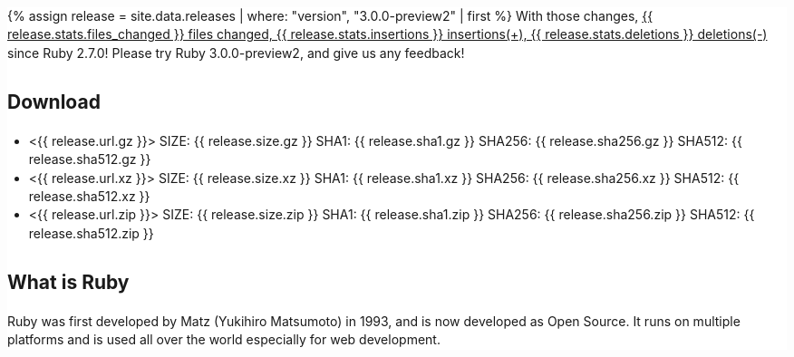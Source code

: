 {% assign release = site.data.releases | where: "version", "3.0.0-preview2" | first %}
With those changes, [{{ release.stats.files_changed }} files changed, {{ release.stats.insertions }} insertions(+), {{ release.stats.deletions }} deletions(-)](https://github.com/ruby/ruby/compare/v2_7_0...v3_0_0)
since Ruby 2.7.0!
Please try Ruby 3.0.0-preview2, and give us any feedback!
## Download
* <{{ release.url.gz }}>
      SIZE: {{ release.size.gz }}
      SHA1: {{ release.sha1.gz }}
      SHA256: {{ release.sha256.gz }}
      SHA512: {{ release.sha512.gz }}
* <{{ release.url.xz }}>
      SIZE: {{ release.size.xz }}
      SHA1: {{ release.sha1.xz }}
      SHA256: {{ release.sha256.xz }}
      SHA512: {{ release.sha512.xz }}
* <{{ release.url.zip }}>
      SIZE: {{ release.size.zip }}
      SHA1: {{ release.sha1.zip }}
      SHA256: {{ release.sha256.zip }}
      SHA512: {{ release.sha512.zip }}
## What is Ruby
Ruby was first developed by Matz (Yukihiro Matsumoto) in 1993,
and is now developed as Open Source. It runs on multiple platforms
and is used all over the world especially for web development.
